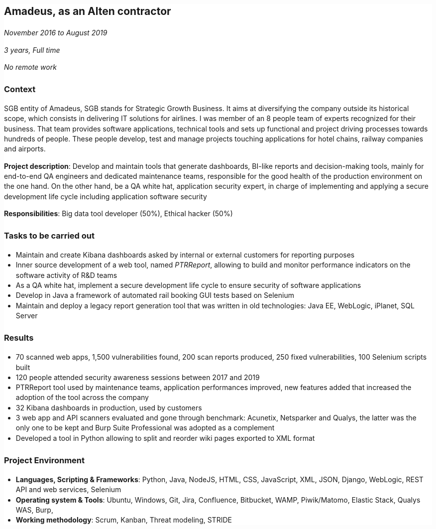 ## Amadeus, as an Alten contractor
*November 2016 to August 2019*

*3 years, Full time*

*No remote work*

### Context
SGB entity of Amadeus, SGB stands for Strategic Growth Business. It aims at diversifying the company outside its historical scope, which consists in delivering IT solutions for airlines. I was member of an 8 people team of experts recognized for their business.
That team provides software applications, technical tools and sets up functional and project driving processes towards hundreds of people. These people develop, test and manage projects touching applications for hotel chains, railway companies and airports.

**Project description**: Develop and maintain tools that generate dashboards, BI-like reports and decision-making tools, mainly for end-to-end QA engineers and dedicated maintenance teams, responsible for the good health of the production environment on the one hand.
On the other hand, be a QA white hat, application security expert, in charge of implementing and applying a secure development life cycle including application software security

**Responsibilities**: Big data tool developer (50%), Ethical hacker (50%)

### Tasks to be carried out
- Maintain and create Kibana dashboards asked by internal or external customers for reporting purposes
- Inner source development of a web tool, named _PTRReport_, allowing to build and monitor performance indicators on the software activity of R&D teams
- As a QA white hat, implement a secure development life cycle to ensure security of software applications
- Develop in Java a framework of automated rail booking GUI tests based on Selenium
- Maintain and deploy a legacy report generation tool that was written in old technologies: Java EE, WebLogic, iPlanet, SQL Server

### Results
- 70 scanned web apps, 1,500 vulnerabilities found, 200 scan reports produced, 250 fixed vulnerabilities, 100 Selenium scripts built
- 120 people attended security awareness sessions between 2017 and 2019
- PTRReport tool used by maintenance teams, application performances improved, new features added that increased the adoption of the tool across the company
- 32 Kibana dashboards in production, used by customers
- 3 web app and API scanners evaluated and gone through benchmark: Acunetix, Netsparker and Qualys, the latter was the only one to be kept and Burp Suite Professional was adopted as a complement
- Developed a tool in Python allowing to split and reorder wiki pages exported to XML format

### Project Environment
- **Languages, Scripting & Frameworks**: Python, Java, NodeJS, HTML, CSS, JavaScript, XML, JSON, Django, WebLogic, REST API and web services, Selenium
- **Operating system & Tools**: Ubuntu, Windows, Git, Jira, Confluence, Bitbucket, WAMP, Piwik/Matomo, Elastic Stack, Qualys WAS, Burp, 
- **Working methodology**: Scrum, Kanban, Threat modeling, STRIDE
